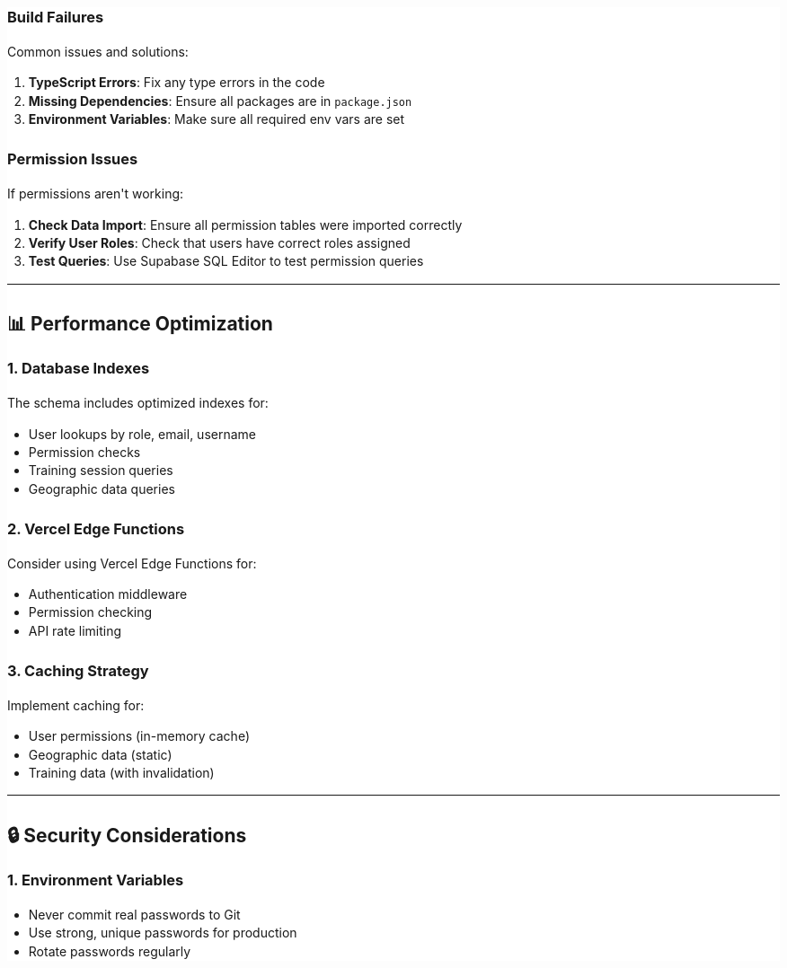 ### Build Failures

Common issues and solutions:

1. **TypeScript Errors**: Fix any type errors in the code
2. **Missing Dependencies**: Ensure all packages are in `package.json`
3. **Environment Variables**: Make sure all required env vars are set

### Permission Issues

If permissions aren't working:

1. **Check Data Import**: Ensure all permission tables were imported correctly
2. **Verify User Roles**: Check that users have correct roles assigned
3. **Test Queries**: Use Supabase SQL Editor to test permission queries

---

## 📊 Performance Optimization

### 1. Database Indexes

The schema includes optimized indexes for:
- User lookups by role, email, username
- Permission checks
- Training session queries
- Geographic data queries

### 2. Vercel Edge Functions

Consider using Vercel Edge Functions for:
- Authentication middleware
- Permission checking
- API rate limiting

### 3. Caching Strategy

Implement caching for:
- User permissions (in-memory cache)
- Geographic data (static)
- Training data (with invalidation)

---

## 🔒 Security Considerations

### 1. Environment Variables

- Never commit real passwords to Git
- Use strong, unique passwords for production
- Rotate passwords regularly
